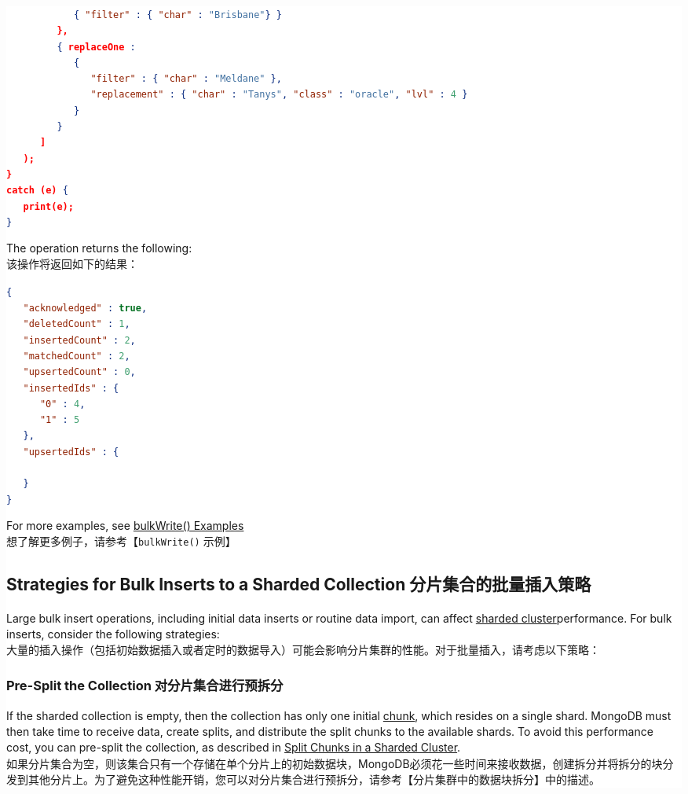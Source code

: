 ```json
            { "filter" : { "char" : "Brisbane"} }
         },
         { replaceOne :
            {
               "filter" : { "char" : "Meldane" },
               "replacement" : { "char" : "Tanys", "class" : "oracle", "lvl" : 4 }
            }
         }
      ]
   );
}
catch (e) {
   print(e);
}
```

The operation returns the following:<br>该操作将返回如下的结果：

```json
{
   "acknowledged" : true,
   "deletedCount" : 1,
   "insertedCount" : 2,
   "matchedCount" : 2,
   "upsertedCount" : 0,
   "insertedIds" : {
      "0" : 4,
      "1" : 5
   },
   "upsertedIds" : {

   }
}
```

For more examples, see [bulkWrite() Examples](https://docs.mongodb.com/manual/reference/method/db.collection.bulkWrite/#bulkwrite-example-bulk-write-operation)<br>想了解更多例子，请参考【`bulkWrite()` 示例】

## Strategies for Bulk Inserts to a Sharded Collection 分片集合的批量插入策略

Large bulk insert operations, including initial data inserts or routine data import, can affect [sharded cluster](https://docs.mongodb.com/manual/reference/glossary/#term-sharded-cluster)performance. For bulk inserts, consider the following strategies:<br>大量的插入操作（包括初始数据插入或者定时的数据导入）可能会影响分片集群的性能。对于批量插入，请考虑以下策略：

### Pre-Split the Collection 对分片集合进行预拆分

If the sharded collection is empty, then the collection has only one initial [chunk](https://docs.mongodb.com/manual/reference/glossary/#term-chunk), which resides on a single shard. MongoDB must then take time to receive data, create splits, and distribute the split chunks to the available shards. To avoid this performance cost, you can pre-split the collection, as described in [Split Chunks in a Sharded Cluster](https://docs.mongodb.com/manual/tutorial/split-chunks-in-sharded-cluster/).<br>如果分片集合为空，则该集合只有一个存储在单个分片上的初始数据块，MongoDB必须花一些时间来接收数据，创建拆分并将拆分的块分发到其他分片上。为了避免这种性能开销，您可以对分片集合进行预拆分，请参考【分片集群中的数据块拆分】中的描述。
